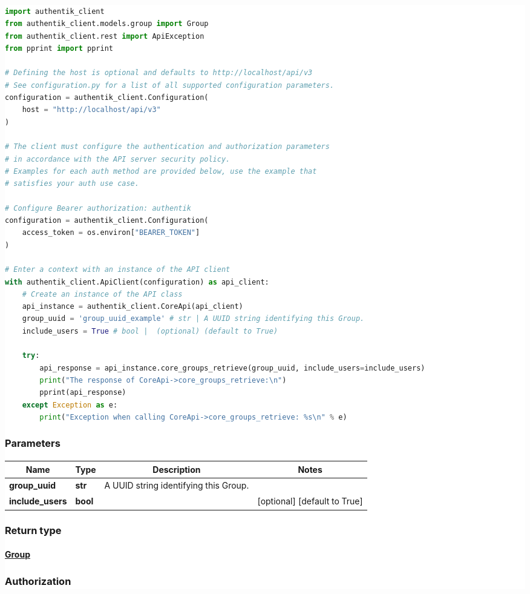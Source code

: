 ```python
import authentik_client
from authentik_client.models.group import Group
from authentik_client.rest import ApiException
from pprint import pprint

# Defining the host is optional and defaults to http://localhost/api/v3
# See configuration.py for a list of all supported configuration parameters.
configuration = authentik_client.Configuration(
    host = "http://localhost/api/v3"
)

# The client must configure the authentication and authorization parameters
# in accordance with the API server security policy.
# Examples for each auth method are provided below, use the example that
# satisfies your auth use case.

# Configure Bearer authorization: authentik
configuration = authentik_client.Configuration(
    access_token = os.environ["BEARER_TOKEN"]
)

# Enter a context with an instance of the API client
with authentik_client.ApiClient(configuration) as api_client:
    # Create an instance of the API class
    api_instance = authentik_client.CoreApi(api_client)
    group_uuid = 'group_uuid_example' # str | A UUID string identifying this Group.
    include_users = True # bool |  (optional) (default to True)

    try:
        api_response = api_instance.core_groups_retrieve(group_uuid, include_users=include_users)
        print("The response of CoreApi->core_groups_retrieve:\n")
        pprint(api_response)
    except Exception as e:
        print("Exception when calling CoreApi->core_groups_retrieve: %s\n" % e)
```



### Parameters


Name | Type | Description  | Notes
------------- | ------------- | ------------- | -------------
 **group_uuid** | **str**| A UUID string identifying this Group. | 
 **include_users** | **bool**|  | [optional] [default to True]

### Return type

[**Group**](Group.md)

### Authorization
